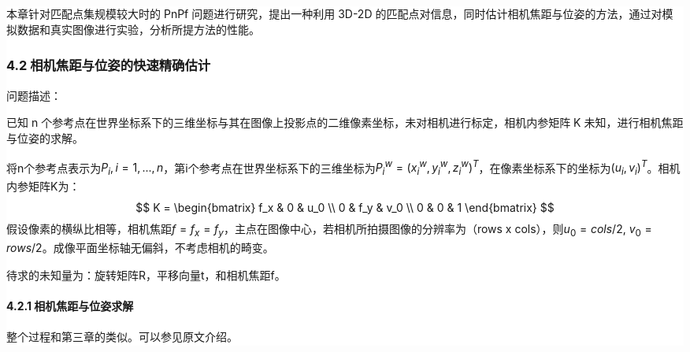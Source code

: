 本章针对匹配点集规模较大时的 PnPf 问题进行研究，提出一种利用 3D-2D 的匹配点对信息，同时估计相机焦距与位姿的方法，通过对模拟数据和真实图像进行实验，分析所提方法的性能。 

### 4.2 相机焦距与位姿的快速精确估计

问题描述：

已知 n 个参考点在世界坐标系下的三维坐标与其在图像上投影点的二维像素坐标，未对相机进行标定，相机内参矩阵 K 未知，进行相机焦距与位姿的求解。

将n个参考点表示为$P_i,i=1,...,n$，第i个参考点在世界坐标系下的三维坐标为$P_i^w=(x_i^w,y_i^w,z_i^w)^T$，在像素坐标系下的坐标为$(u_i,v_i)^T$。相机内参矩阵K为：
$$
K = \begin{bmatrix}
f_x & 0 & u_0 \\
0 & f_y & v_0 \\
0 & 0 & 1
\end{bmatrix}
$$
假设像素的横纵比相等，相机焦距$f=f_x=f_y$，主点在图像中心，若相机所拍摄图像的分辨率为（rows x cols），则$u_0 = cols/2$, $v_0=rows/2$。成像平面坐标轴无偏斜，不考虑相机的畸变。

待求的未知量为：旋转矩阵R，平移向量t，和相机焦距f。

#### 4.2.1 相机焦距与位姿求解

整个过程和第三章的类似。可以参见原文介绍。



 

